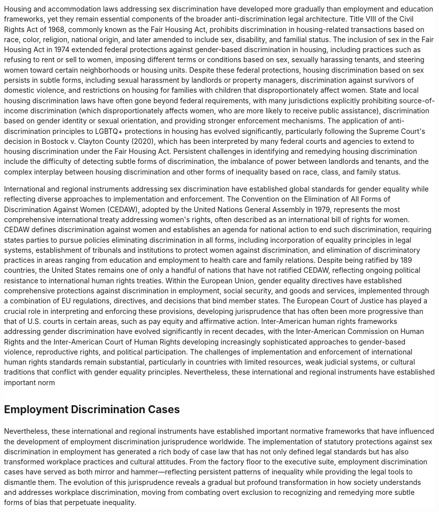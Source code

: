 Housing and accommodation laws addressing sex discrimination have developed more gradually than employment and education frameworks, yet they remain essential components of the broader anti-discrimination legal architecture. Title VIII of the Civil Rights Act of 1968, commonly known as the Fair Housing Act, prohibits discrimination in housing-related transactions based on race, color, religion, national origin, and later amended to include sex, disability, and familial status. The inclusion of sex in the Fair Housing Act in 1974 extended federal protections against gender-based discrimination in housing, including practices such as refusing to rent or sell to women, imposing different terms or conditions based on sex, sexually harassing tenants, and steering women toward certain neighborhoods or housing units. Despite these federal protections, housing discrimination based on sex persists in subtle forms, including sexual harassment by landlords or property managers, discrimination against survivors of domestic violence, and restrictions on housing for families with children that disproportionately affect women. State and local housing discrimination laws have often gone beyond federal requirements, with many jurisdictions explicitly prohibiting source-of-income discrimination (which disproportionately affects women, who are more likely to receive public assistance), discrimination based on gender identity or sexual orientation, and providing stronger enforcement mechanisms. The application of anti-discrimination principles to LGBTQ+ protections in housing has evolved significantly, particularly following the Supreme Court's decision in Bostock v. Clayton County (2020), which has been interpreted by many federal courts and agencies to extend to housing discrimination under the Fair Housing Act. Persistent challenges in identifying and remedying housing discrimination include the difficulty of detecting subtle forms of discrimination, the imbalance of power between landlords and tenants, and the complex interplay between housing discrimination and other forms of inequality based on race, class, and family status.

International and regional instruments addressing sex discrimination have established global standards for gender equality while reflecting diverse approaches to implementation and enforcement. The Convention on the Elimination of All Forms of Discrimination Against Women (CEDAW), adopted by the United Nations General Assembly in 1979, represents the most comprehensive international treaty addressing women's rights, often described as an international bill of rights for women. CEDAW defines discrimination against women and establishes an agenda for national action to end such discrimination, requiring states parties to pursue policies eliminating discrimination in all forms, including incorporation of equality principles in legal systems, establishment of tribunals and institutions to protect women against discrimination, and elimination of discriminatory practices in areas ranging from education and employment to health care and family relations. Despite being ratified by 189 countries, the United States remains one of only a handful of nations that have not ratified CEDAW, reflecting ongoing political resistance to international human rights treaties. Within the European Union, gender equality directives have established comprehensive protections against discrimination in employment, social security, and goods and services, implemented through a combination of EU regulations, directives, and decisions that bind member states. The European Court of Justice has played a crucial role in interpreting and enforcing these provisions, developing jurisprudence that has often been more progressive than that of U.S. courts in certain areas, such as pay equity and affirmative action. Inter-American human rights frameworks addressing gender discrimination have evolved significantly in recent decades, with the Inter-American Commission on Human Rights and the Inter-American Court of Human Rights developing increasingly sophisticated approaches to gender-based violence, reproductive rights, and political participation. The challenges of implementation and enforcement of international human rights standards remain substantial, particularly in countries with limited resources, weak judicial systems, or cultural traditions that conflict with gender equality principles. Nevertheless, these international and regional instruments have established important norm

## Employment Discrimination Cases

Nevertheless, these international and regional instruments have established important normative frameworks that have influenced the development of employment discrimination jurisprudence worldwide. The implementation of statutory protections against sex discrimination in employment has generated a rich body of case law that has not only defined legal standards but has also transformed workplace practices and cultural attitudes. From the factory floor to the executive suite, employment discrimination cases have served as both mirror and hammer—reflecting persistent patterns of inequality while providing the legal tools to dismantle them. The evolution of this jurisprudence reveals a gradual but profound transformation in how society understands and addresses workplace discrimination, moving from combating overt exclusion to recognizing and remedying more subtle forms of bias that perpetuate inequality.
